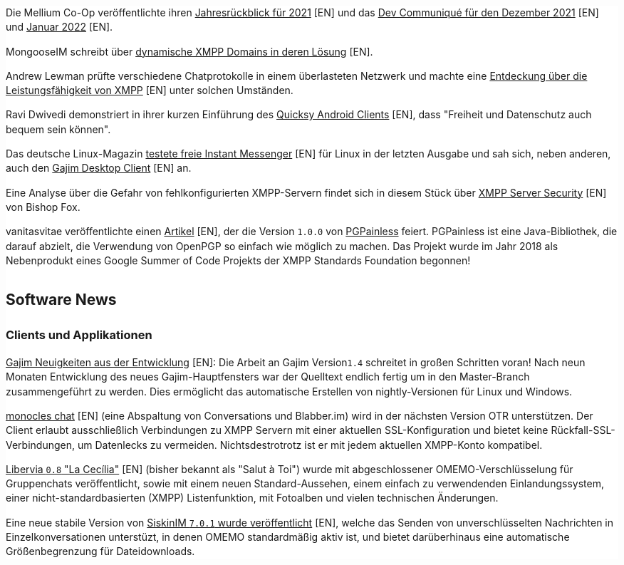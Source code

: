 Die Mellium Co-Op veröffentlichte ihren [Jahresrückblick für 2021](https://opencollective.com/mellium/updates/mellium-year-in-review-2021) [EN] und das [Dev Communiqué für den Dezember 2021](https://opencollective.com/mellium/updates/dev-communique-for-december-2021) [EN] und [Januar 2022](https://opencollective.com/mellium/updates/dev-communique-for-january-2022) [EN].

MongooseIM schreibt über [dynamische XMPP Domains in deren Lösung](https://www.erlang-solutions.com/blog/dynamic-xmpp-domains-in-mongooseim/) [EN].

Andrew Lewman prüfte verschiedene Chatprotokolle in einem überlasteten Netzwerk und machte eine [Entdeckung über die Leistungsfähigkeit von XMPP](https://blog.lewman.com/internet-messaging-versus-congested-network.html) [EN] unter solchen Umständen.

Ravi Dwivedi demonstriert in ihrer kurzen Einführung des [Quicksy Android Clients](https://ravidwivedi.in/posts/quicksy-app/index.html) [EN], dass "Freiheit und Datenschutz auch bequem sein können".

Das deutsche Linux-Magazin [testete freie Instant Messenger](https://www.linux-magazin.de/ausgaben/2022/02/bitparade/) [EN] für Linux in der letzten Ausgabe und sah sich, neben anderen, auch den [Gajim Desktop Client](https://gajim.org/) [EN] an.

Eine Analyse über die Gefahr von fehlkonfigurierten XMPP-Servern findet sich in diesem Stück über [XMPP Server Security](https://bishopfox.com/blog/xmpp-underappreciated-attack-surface) [EN] von Bishop Fox.

vanitasvitae veröffentlichte einen [Artikel](https://blog.jabberhead.tk/2021/12/30/pgpainless-1-0-0-released/) [EN], der die Version `1.0.0` von [PGPainless](https://pgpainless.org/) feiert. PGPainless ist eine Java-Bibliothek, die darauf abzielt, die Verwendung von OpenPGP so einfach wie möglich zu machen. Das Projekt wurde im Jahr 2018 als Nebenprodukt eines Google Summer of Code Projekts der XMPP Standards Foundation begonnen!

## Software News

### Clients und Applikationen

[Gajim Neuigkeiten aus der Entwicklung](https://gajim.org/de/post/2022-01-22-development-news-december-january/) [EN]: Die Arbeit an Gajim Version`1.4` schreitet in großen Schritten voran! Nach neun Monaten Entwicklung des neues Gajim-Hauptfensters war der Quelltext endlich fertig um in den Master-Branch zusammengeführt zu werden. Dies ermöglicht das automatische Erstellen von nightly-Versionen für Linux und Windows.

[monocles chat](https://f-droid.org/de/packages/de.monocles.chat/) [EN] (eine Abspaltung von Conversations und Blabber.im) wird in der nächsten Version OTR unterstützen. Der Client erlaubt ausschließlich Verbindungen zu XMPP Servern mit einer aktuellen SSL-Konfiguration und bietet keine Rückfall-SSL-Verbindungen, um Datenlecks zu vermeiden. Nichtsdestrotrotz ist er mit jedem aktuellen XMPP-Konto kompatibel.

[Libervia `0.8` "La Cecília"](https://www.goffi.org/b/libervia-v0-8-la-cecilia-BdQ4) [EN] (bisher bekannt als "Salut à Toi") wurde mit abgeschlossener OMEMO-Verschlüsselung für Gruppenchats veröffentlicht, sowie mit einem neuen Standard-Aussehen, einem einfach zu verwendenden Einlandungssystem, einer nicht-standardbasierten (XMPP) Listenfunktion, mit Fotoalben und vielen technischen Änderungen.

Eine neue stabile Version von [SiskinIM `7.0.1` wurde veröffentlicht](https://github.com/tigase/siskin-im/releases/tag/7.0.1) [EN], welche das Senden von unverschlüsselten Nachrichten in Einzelkonversationen unterstüzt, in denen OMEMO standardmäßig aktiv ist, und bietet darüberhinaus eine automatische Größenbegrenzung für Dateidownloads.
